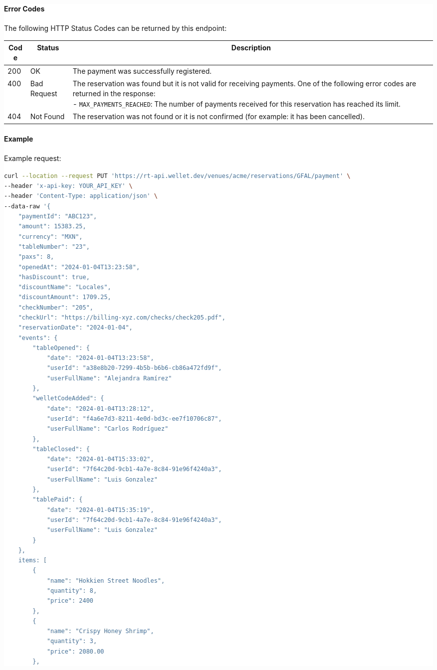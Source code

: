#### Error Codes
The following HTTP Status Codes can be returned by this endpoint:

| Code      | Status    | Description                                            |
|-----------|---------|--------------------------------------------------------|
| 200       | OK      | The payment was successfully registered. |
| 400       | Bad Request | The reservation was found but it is not valid for receiving payments. One of the following error codes are returned in the response: <br>- `MAX_PAYMENTS_REACHED`: The number of payments received for this reservation has reached its limit.|
| 404       | Not Found | The reservation was not found or it is  not confirmed (for example: it has been cancelled).|

#### Example

Example request:
```bash
curl --location --request PUT 'https://rt-api.wellet.dev/venues/acme/reservations/GFAL/payment' \
--header 'x-api-key: YOUR_API_KEY' \
--header 'Content-Type: application/json' \
--data-raw '{
    "paymentId": "ABC123",
    "amount": 15383.25,
    "currency": "MXN",
    "tableNumber": "23",
    "paxs": 8,
    "openedAt": "2024-01-04T13:23:58",
    "hasDiscount": true,
    "discountName": "Locales",
    "discountAmount": 1709.25,
    "checkNumber": "205",
    "checkUrl": "https://billing-xyz.com/checks/check205.pdf",
    "reservationDate": "2024-01-04",
    "events": {
        "tableOpened": {
            "date": "2024-01-04T13:23:58",
            "userId": "a38e8b20-7299-4b5b-b6b6-cb86a472fd9f",
            "userFullName": "Alejandra Ramírez"
        },
        "welletCodeAdded": {
            "date": "2024-01-04T13:28:12",
            "userId": "f4a6e7d3-8211-4e0d-bd3c-ee7f10706c87",
            "userFullName": "Carlos Rodríguez"
        },
        "tableClosed": {
            "date": "2024-01-04T15:33:02",
            "userId": "7f64c20d-9cb1-4a7e-8c84-91e96f4240a3",
            "userFullName": "Luis Gonzalez"
        },
        "tablePaid": {
            "date": "2024-01-04T15:35:19",
            "userId": "7f64c20d-9cb1-4a7e-8c84-91e96f4240a3",
            "userFullName": "Luis Gonzalez"
        }
    },
    items: [
        {
            "name": "Hokkien Street Noodles",
            "quantity": 8,
            "price": 2400
        },
        {
            "name": "Crispy Honey Shrimp",
            "quantity": 3,
            "price": 2080.00
        },
```